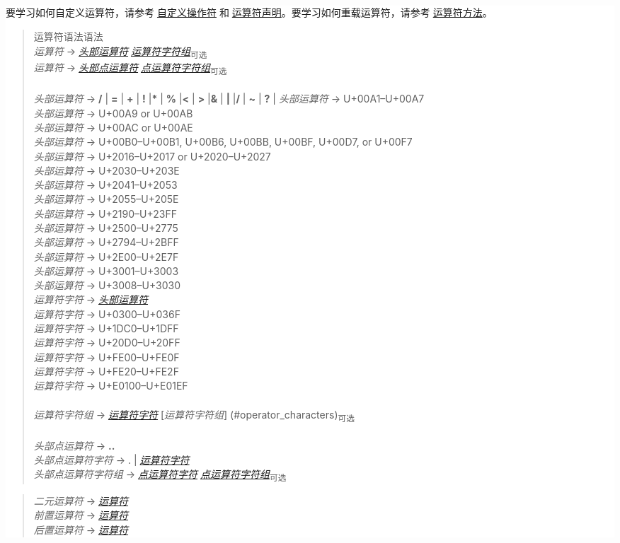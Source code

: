 要学习如何自定义运算符，请参考 [自定义操作符](https://developer.apple.com/library/prerelease/ios/documentation/Swift/Conceptual/Swift_Programming_Language/AdvancedOperators.html#//apple_ref/doc/uid/TP40014097-CH27-XID_48) 和 [运算符声明](https://developer.apple.com/library/prerelease/ios/documentation/Swift/Conceptual/Swift_Programming_Language/Declarations.html#//apple_ref/doc/uid/TP40014097-CH34-XID_644)。要学习如何重载运算符，请参考 [运算符方法](https://developer.apple.com/library/prerelease/ios/documentation/Swift/Conceptual/Swift_Programming_Language/AdvancedOperators.html#//apple_ref/doc/uid/TP40014097-CH27-XID_43)。

> 运算符语法语法  
> *运算符* → [*头部运算符*](#operator_head) [*运算符字符组*](#operator_characters)<sub>可选</sub>  
> *运算符* → [*头部点运算符*](#dot_operator_head) [*点运算符字符组*](#dot_operator_characters)<sub>可选</sub>    
<a id="operator_head"></a>    
> *头部运算符* → **/** | **=** | **+** | **!** |**\*** | **%** |**<** | **>** |**&** | **|** |**/** | **~** | **?** |
> *头部运算符* → U+00A1–U+00A7    
> *头部运算符* → U+00A9 or U+00AB    
> *头部运算符* → U+00AC or U+00AE    
> *头部运算符* → U+00B0–U+00B1, U+00B6, U+00BB, U+00BF, U+00D7, or U+00F7    
> *头部运算符* → U+2016–U+2017 or U+2020–U+2027    
> *头部运算符* → U+2030–U+203E    
> *头部运算符* → U+2041–U+2053    
> *头部运算符* → U+2055–U+205E    
> *头部运算符* → U+2190–U+23FF    
> *头部运算符* → U+2500–U+2775    
> *头部运算符* → U+2794–U+2BFF    
> *头部运算符* → U+2E00–U+2E7F    
> *头部运算符* → U+3001–U+3003    
> *头部运算符* → U+3008–U+3030 
<a id="operator_character"></a>       
> *运算符字符* → [*头部运算符*](#operator_head)    
> *运算符字符* → U+0300–U+036F    
> *运算符字符* → U+1DC0–U+1DFF    
> *运算符字符* → U+20D0–U+20FF    
> *运算符字符* → U+FE00–U+FE0F    
> *运算符字符* → U+FE20–U+FE2F    
> *运算符字符* → U+E0100–U+E01EF    
<a id="operator_characters"></a>    
> *运算符字符组* → [*运算符字符*](#operator_character) [*运算符字符组*]    (#operator_characters)<sub>可选</sub>    
<a id="dot_operator_head"></a>    
> *头部点运算符* → **..**    
> *头部点运算符字符* → . | [*运算符字符*](#operator_character)    
> *头部点运算符字符组* → [*点运算符字符*](#dot_operator_character) [*点运算符字符组*](#dot_operator_characters)<sub>可选</sub>
 
> *二元运算符* → [*运算符*](#operator)  
> *前置运算符* → [*运算符*](#operator)  
> *后置运算符* → [*运算符*](#operator)  
